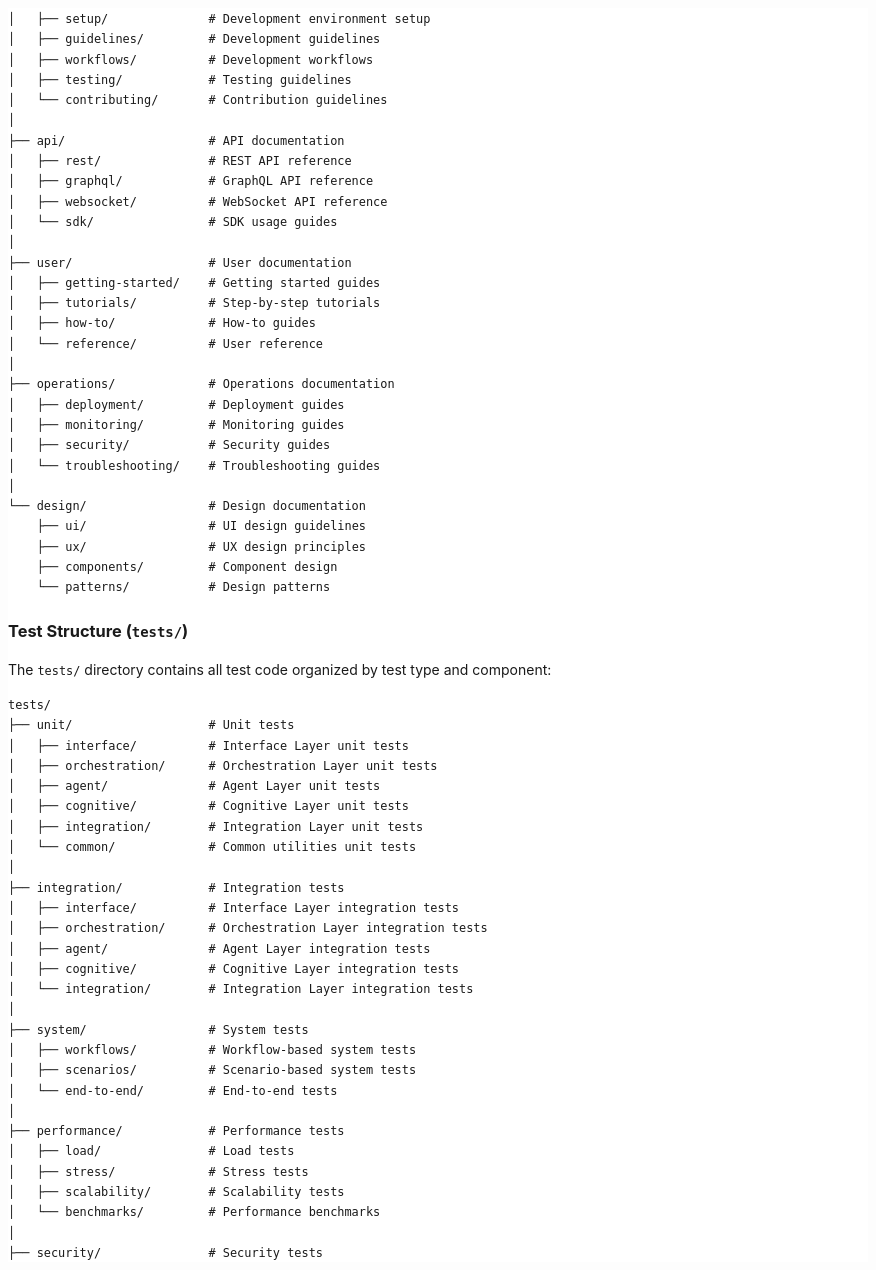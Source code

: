 ```
│   ├── setup/              # Development environment setup
│   ├── guidelines/         # Development guidelines
│   ├── workflows/          # Development workflows
│   ├── testing/            # Testing guidelines
│   └── contributing/       # Contribution guidelines
│
├── api/                    # API documentation
│   ├── rest/               # REST API reference
│   ├── graphql/            # GraphQL API reference
│   ├── websocket/          # WebSocket API reference
│   └── sdk/                # SDK usage guides
│
├── user/                   # User documentation
│   ├── getting-started/    # Getting started guides
│   ├── tutorials/          # Step-by-step tutorials
│   ├── how-to/             # How-to guides
│   └── reference/          # User reference
│
├── operations/             # Operations documentation
│   ├── deployment/         # Deployment guides
│   ├── monitoring/         # Monitoring guides
│   ├── security/           # Security guides
│   └── troubleshooting/    # Troubleshooting guides
│
└── design/                 # Design documentation
    ├── ui/                 # UI design guidelines
    ├── ux/                 # UX design principles
    ├── components/         # Component design
    └── patterns/           # Design patterns
```

### Test Structure (`tests/`)

The `tests/` directory contains all test code organized by test type and component:

```
tests/
├── unit/                   # Unit tests
│   ├── interface/          # Interface Layer unit tests
│   ├── orchestration/      # Orchestration Layer unit tests
│   ├── agent/              # Agent Layer unit tests
│   ├── cognitive/          # Cognitive Layer unit tests
│   ├── integration/        # Integration Layer unit tests
│   └── common/             # Common utilities unit tests
│
├── integration/            # Integration tests
│   ├── interface/          # Interface Layer integration tests
│   ├── orchestration/      # Orchestration Layer integration tests
│   ├── agent/              # Agent Layer integration tests
│   ├── cognitive/          # Cognitive Layer integration tests
│   └── integration/        # Integration Layer integration tests
│
├── system/                 # System tests
│   ├── workflows/          # Workflow-based system tests
│   ├── scenarios/          # Scenario-based system tests
│   └── end-to-end/         # End-to-end tests
│
├── performance/            # Performance tests
│   ├── load/               # Load tests
│   ├── stress/             # Stress tests
│   ├── scalability/        # Scalability tests
│   └── benchmarks/         # Performance benchmarks
│
├── security/               # Security tests
```